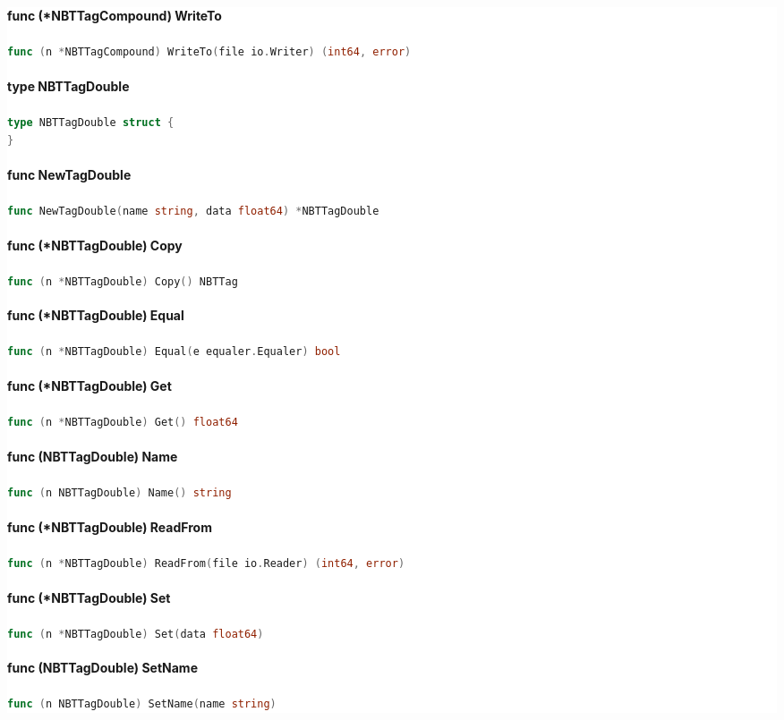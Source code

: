 #### func (*NBTTagCompound) WriteTo

```go
func (n *NBTTagCompound) WriteTo(file io.Writer) (int64, error)
```

#### type NBTTagDouble

```go
type NBTTagDouble struct {
}
```


#### func  NewTagDouble

```go
func NewTagDouble(name string, data float64) *NBTTagDouble
```

#### func (*NBTTagDouble) Copy

```go
func (n *NBTTagDouble) Copy() NBTTag
```

#### func (*NBTTagDouble) Equal

```go
func (n *NBTTagDouble) Equal(e equaler.Equaler) bool
```

#### func (*NBTTagDouble) Get

```go
func (n *NBTTagDouble) Get() float64
```

#### func (NBTTagDouble) Name

```go
func (n NBTTagDouble) Name() string
```

#### func (*NBTTagDouble) ReadFrom

```go
func (n *NBTTagDouble) ReadFrom(file io.Reader) (int64, error)
```

#### func (*NBTTagDouble) Set

```go
func (n *NBTTagDouble) Set(data float64)
```

#### func (NBTTagDouble) SetName

```go
func (n NBTTagDouble) SetName(name string)
```
